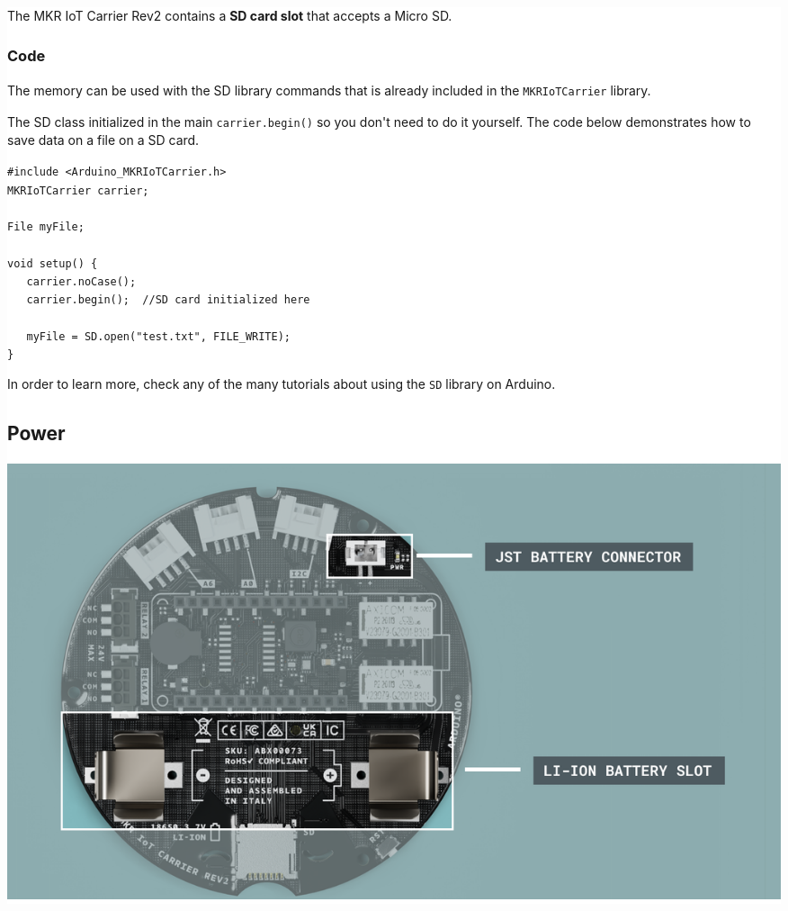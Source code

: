 The MKR IoT Carrier Rev2 contains a **SD card slot** that accepts a Micro SD.

### Code

The memory can be used with the SD library commands that is already included in the `MKRIoTCarrier` library.

The SD class initialized in the main `carrier.begin()` so you don't need to do it yourself. The code below demonstrates how to save data on a file on a SD card.

```arduino
#include <Arduino_MKRIoTCarrier.h>
MKRIoTCarrier carrier;

File myFile;

void setup() {
   carrier.noCase();
   carrier.begin();  //SD card initialized here

   myFile = SD.open("test.txt", FILE_WRITE);
}
```

In order to learn more, check any of the many tutorials about using the `SD` library on Arduino.

## Power

![JST battery connector on the MKR IoT Carrier Rev2.](assets/battery-connector.png)
